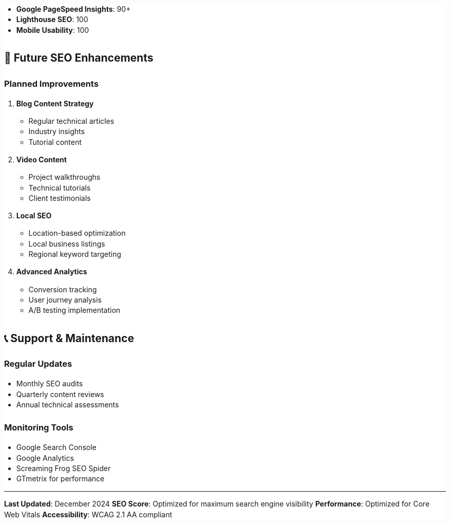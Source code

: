 - **Google PageSpeed Insights**: 90+
- **Lighthouse SEO**: 100
- **Mobile Usability**: 100

## 🔄 Future SEO Enhancements

### Planned Improvements

1. **Blog Content Strategy**

   - Regular technical articles
   - Industry insights
   - Tutorial content

2. **Video Content**

   - Project walkthroughs
   - Technical tutorials
   - Client testimonials

3. **Local SEO**

   - Location-based optimization
   - Local business listings
   - Regional keyword targeting

4. **Advanced Analytics**
   - Conversion tracking
   - User journey analysis
   - A/B testing implementation

## 📞 Support & Maintenance

### Regular Updates

- Monthly SEO audits
- Quarterly content reviews
- Annual technical assessments

### Monitoring Tools

- Google Search Console
- Google Analytics
- Screaming Frog SEO Spider
- GTmetrix for performance

---

**Last Updated**: December 2024
**SEO Score**: Optimized for maximum search engine visibility
**Performance**: Optimized for Core Web Vitals
**Accessibility**: WCAG 2.1 AA compliant
